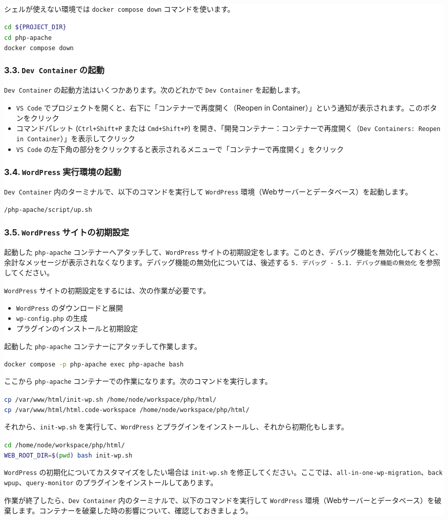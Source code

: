 シェルが使えない環境では `docker compose down` コマンドを使います。

```bash
cd ${PROJECT_DIR}
cd php-apache
docker compose down
```

### 3.3. **`Dev Container` の起動**

`Dev Container` の起動方法はいくつかあります。次のどれかで `Dev Container` を起動します。

- `VS Code` でプロジェクトを開くと、右下に「コンテナーで再度開く（Reopen in Container）」という通知が表示されます。このボタンをクリック
- コマンドパレット (`Ctrl+Shift+P` または `Cmd+Shift+P`) を開き、「開発コンテナー：コンテナーで再度開く（`Dev Containers: Reopen in Container`）」を表示してクリック
- `VS Code` の左下角の部分をクリックすると表示されるメニューで「コンテナーで再度開く」をクリック

### 3.4. **`WordPress` 実行環境の起動**

`Dev Container` 内のターミナルで、以下のコマンドを実行して `WordPress` 環境（Webサーバーとデータベース）を起動します。

```bash
/php-apache/script/up.sh
```

### 3.5. **`WordPress` サイトの初期設定**

起動した `php-apache` コンテナーへアタッチして、`WordPress` サイトの初期設定をします。このとき、デバッグ機能を無効化しておくと、余計なメッセージが表示されなくなります。デバッグ機能の無効化については、後述する `5. デバッグ - 5.1. デバッグ機能の無効化` を参照してください。

`WordPress` サイトの初期設定をするには、次の作業が必要です。

- `WordPress` のダウンロードと展開
- `wp-config.php` の生成
- プラグインのインストールと初期設定

起動した `php-apache` コンテナーにアタッチして作業します。

```bash
docker compose -p php-apache exec php-apache bash
```

ここから `php-apache` コンテナーでの作業になります。次のコマンドを実行します。

```bash
cp /var/www/html/init-wp.sh /home/node/workspace/php/html/
cp /var/www/html/html.code-workspace /home/node/workspace/php/html/
```

それから、`init-wp.sh` を実行して、`WordPress` とプラグインをインストールし、それから初期化もします。

```bash
cd /home/node/workspace/php/html/
WEB_ROOT_DIR=$(pwd) bash init-wp.sh
```

`WordPress` の初期化についてカスタマイズをしたい場合は `init-wp.sh` を修正してください。ここでは、`all-in-one-wp-migration`、`backwpup`、`query-monitor` のプラグインをインストールしてあります。

作業が終了したら、`Dev Container` 内のターミナルで、以下のコマンドを実行して `WordPress` 環境（Webサーバーとデータベース）を破棄します。コンテナーを破棄した時の影響について、確認しておきましょう。
